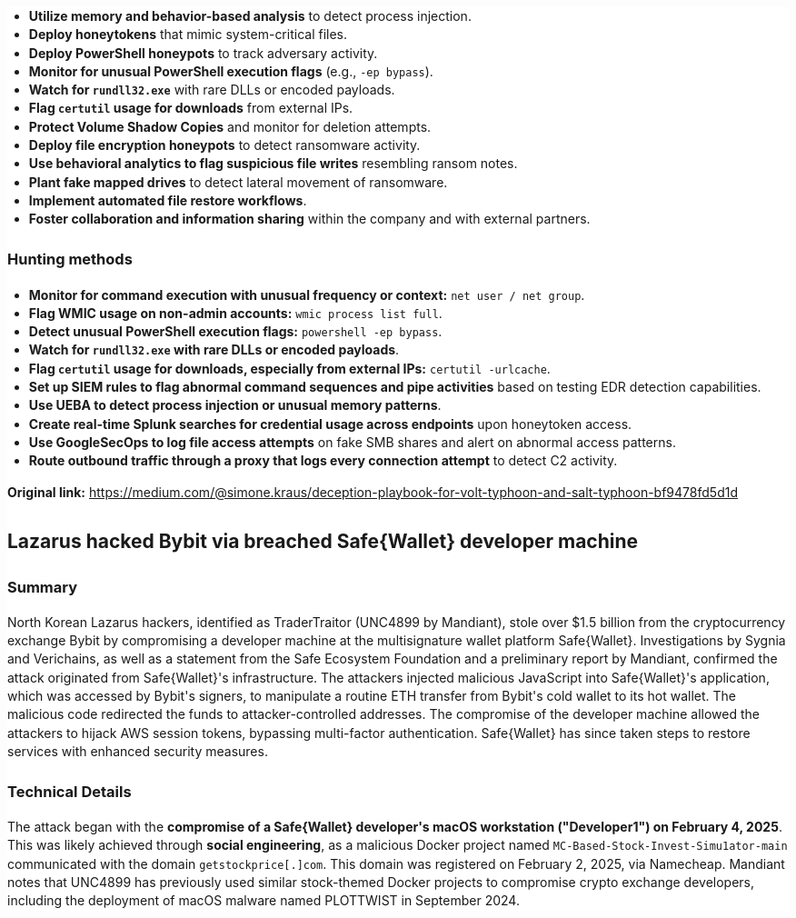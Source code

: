 *   **Utilize memory and behavior-based analysis** to detect process injection.
*   **Deploy honeytokens** that mimic system-critical files.
*   **Deploy PowerShell honeypots** to track adversary activity.
*   **Monitor for unusual PowerShell execution flags** (e.g., `-ep bypass`).
*   **Watch for `rundll32.exe`** with rare DLLs or encoded payloads.
*   **Flag `certutil` usage for downloads** from external IPs.
*   **Protect Volume Shadow Copies** and monitor for deletion attempts.
*   **Deploy file encryption honeypots** to detect ransomware activity.
*   **Use behavioral analytics to flag suspicious file writes** resembling ransom notes.
*   **Plant fake mapped drives** to detect lateral movement of ransomware.
*   **Implement automated file restore workflows**.
*   **Foster collaboration and information sharing** within the company and with external partners.

### Hunting methods
*   **Monitor for command execution with unusual frequency or context:** `net user / net group`.
*   **Flag WMIC usage on non-admin accounts:** `wmic process list full`.
*   **Detect unusual PowerShell execution flags:** `powershell -ep bypass`.
*   **Watch for `rundll32.exe` with rare DLLs or encoded payloads**.
*   **Flag `certutil` usage for downloads, especially from external IPs:** `certutil -urlcache`.
*   **Set up SIEM rules to flag abnormal command sequences and pipe activities** based on testing EDR detection capabilities.
*   **Use UEBA to detect process injection or unusual memory patterns**.
*   **Create real-time Splunk searches for credential usage across endpoints** upon honeytoken access.
*   **Use GoogleSecOps to log file access attempts** on fake SMB shares and alert on abnormal access patterns.
*   **Route outbound traffic through a proxy that logs every connection attempt** to detect C2 activity.

**Original link:** https://medium.com/@simone.kraus/deception-playbook-for-volt-typhoon-and-salt-typhoon-bf9478fd5d1d

## Lazarus hacked Bybit via breached Safe{Wallet} developer machine
### Summary
North Korean Lazarus hackers, identified as TraderTraitor (UNC4899 by Mandiant), stole over $1.5 billion from the cryptocurrency exchange Bybit by compromising a developer machine at the multisignature wallet platform Safe{Wallet}. Investigations by Sygnia and Verichains, as well as a statement from the Safe Ecosystem Foundation and a preliminary report by Mandiant, confirmed the attack originated from Safe{Wallet}'s infrastructure. The attackers injected malicious JavaScript into Safe{Wallet}'s application, which was accessed by Bybit's signers, to manipulate a routine ETH transfer from Bybit's cold wallet to its hot wallet. The malicious code redirected the funds to attacker-controlled addresses. The compromise of the developer machine allowed the attackers to hijack AWS session tokens, bypassing multi-factor authentication. Safe{Wallet} has since taken steps to restore services with enhanced security measures.

### Technical Details
The attack began with the **compromise of a Safe{Wallet} developer's macOS workstation ("Developer1") on February 4, 2025**. This was likely achieved through **social engineering**, as a malicious Docker project named `MC-Based-Stock-Invest-Simu1ator-main` communicated with the domain `getstockprice[.]com`. This domain was registered on February 2, 2025, via Namecheap. Mandiant notes that UNC4899 has previously used similar stock-themed Docker projects to compromise crypto exchange developers, including the deployment of macOS malware named PLOTTWIST in September 2024.
